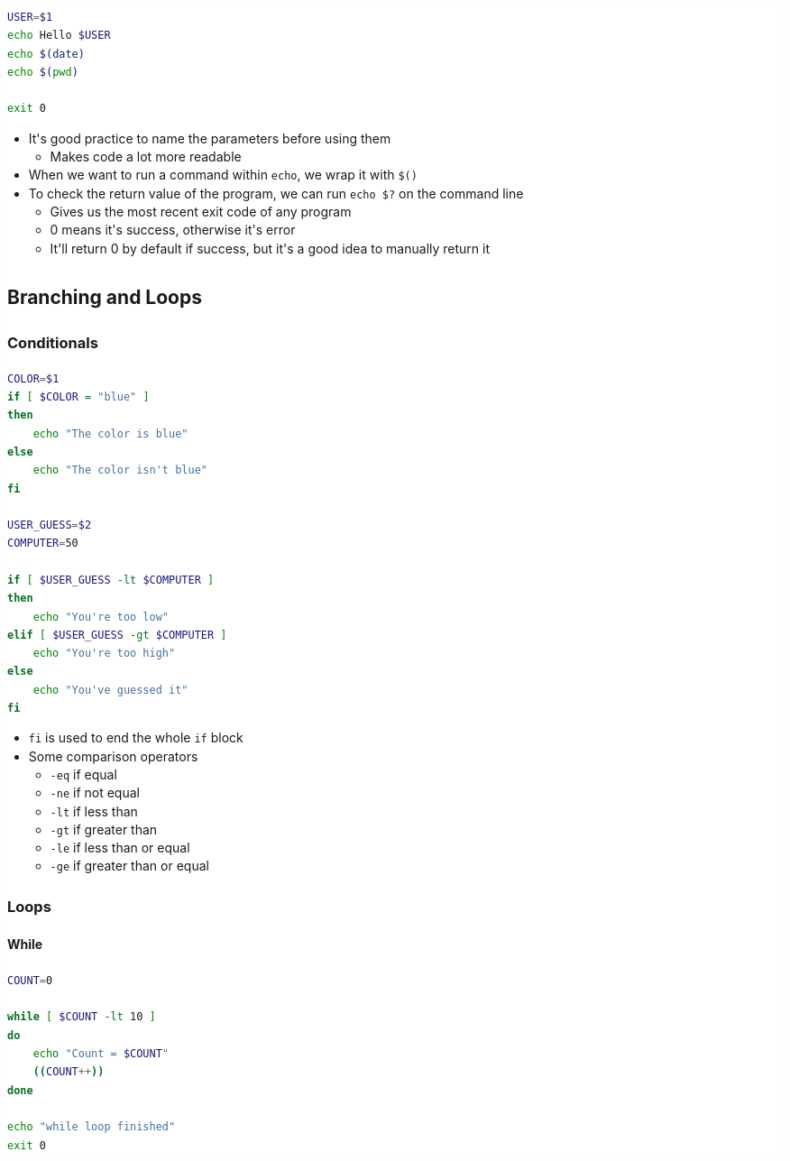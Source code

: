 ```Bash
USER=$1
echo Hello $USER
echo $(date)
echo $(pwd)

exit 0
```
- It's good practice to name the parameters before using them
    - Makes code a lot more readable
- When we want to run a command within `echo`, we wrap it with `$()`
- To check the return value of the program, we can run `echo $?` on the command
  line
    - Gives us the most recent exit code of any program
    - 0 means it's success, otherwise it's error
    - It'll return 0 by default if success, but it's a good idea to manually
      return it

## Branching and Loops
### Conditionals
```Bash
COLOR=$1
if [ $COLOR = "blue" ]
then
    echo "The color is blue"
else
    echo "The color isn't blue"
fi

USER_GUESS=$2
COMPUTER=50

if [ $USER_GUESS -lt $COMPUTER ]
then
    echo "You're too low"
elif [ $USER_GUESS -gt $COMPUTER ]
    echo "You're too high"
else
    echo "You've guessed it"
fi
```
- `fi` is used to end the whole `if` block
- Some comparison operators
    - `-eq` if equal
    - `-ne` if not equal
    - `-lt` if less than
    - `-gt` if greater than
    - `-le` if less than or equal
    - `-ge` if greater than or equal

### Loops
#### While
```Bash
COUNT=0

while [ $COUNT -lt 10 ]
do
    echo "Count = $COUNT"
    ((COUNT++))
done

echo "while loop finished"
exit 0
```